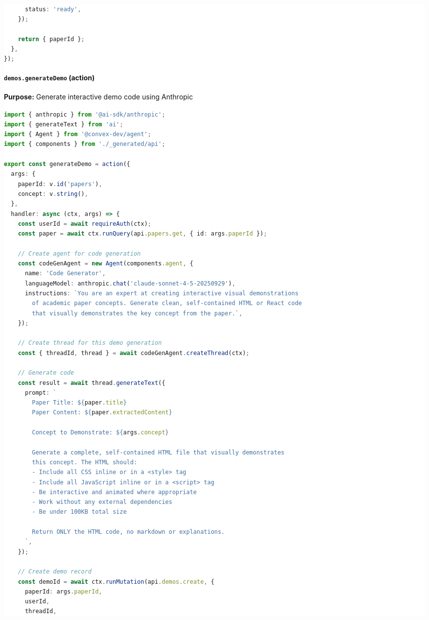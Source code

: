 ```typescript
      status: 'ready',
    });

    return { paperId };
  },
});
```

#### `demos.generateDemo` (action)

**Purpose:** Generate interactive demo code using Anthropic

```typescript
import { anthropic } from '@ai-sdk/anthropic';
import { generateText } from 'ai';
import { Agent } from '@convex-dev/agent';
import { components } from './_generated/api';

export const generateDemo = action({
  args: {
    paperId: v.id('papers'),
    concept: v.string(),
  },
  handler: async (ctx, args) => {
    const userId = await requireAuth(ctx);
    const paper = await ctx.runQuery(api.papers.get, { id: args.paperId });

    // Create agent for code generation
    const codeGenAgent = new Agent(components.agent, {
      name: 'Code Generator',
      languageModel: anthropic.chat('claude-sonnet-4-5-20250929'),
      instructions: `You are an expert at creating interactive visual demonstrations 
        of academic paper concepts. Generate clean, self-contained HTML or React code 
        that visually demonstrates the key concept from the paper.`,
    });

    // Create thread for this demo generation
    const { threadId, thread } = await codeGenAgent.createThread(ctx);

    // Generate code
    const result = await thread.generateText({
      prompt: `
        Paper Title: ${paper.title}
        Paper Content: ${paper.extractedContent}
        
        Concept to Demonstrate: ${args.concept}
        
        Generate a complete, self-contained HTML file that visually demonstrates 
        this concept. The HTML should:
        - Include all CSS inline or in a <style> tag
        - Include all JavaScript inline or in a <script> tag
        - Be interactive and animated where appropriate
        - Work without any external dependencies
        - Be under 100KB total size
        
        Return ONLY the HTML code, no markdown or explanations.
      `,
    });

    // Create demo record
    const demoId = await ctx.runMutation(api.demos.create, {
      paperId: args.paperId,
      userId,
      threadId,
```